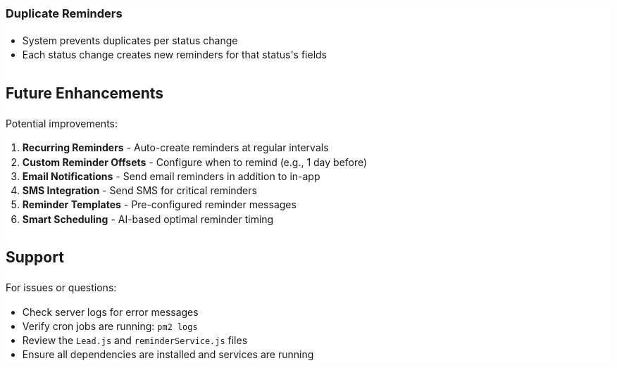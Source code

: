 ### Duplicate Reminders
- System prevents duplicates per status change
- Each status change creates new reminders for that status's fields

## Future Enhancements

Potential improvements:

1. **Recurring Reminders** - Auto-create reminders at regular intervals
2. **Custom Reminder Offsets** - Configure when to remind (e.g., 1 day before)
3. **Email Notifications** - Send email reminders in addition to in-app
4. **SMS Integration** - Send SMS for critical reminders
5. **Reminder Templates** - Pre-configured reminder messages
6. **Smart Scheduling** - AI-based optimal reminder timing

## Support

For issues or questions:
- Check server logs for error messages
- Verify cron jobs are running: `pm2 logs`
- Review the `Lead.js` and `reminderService.js` files
- Ensure all dependencies are installed and services are running
